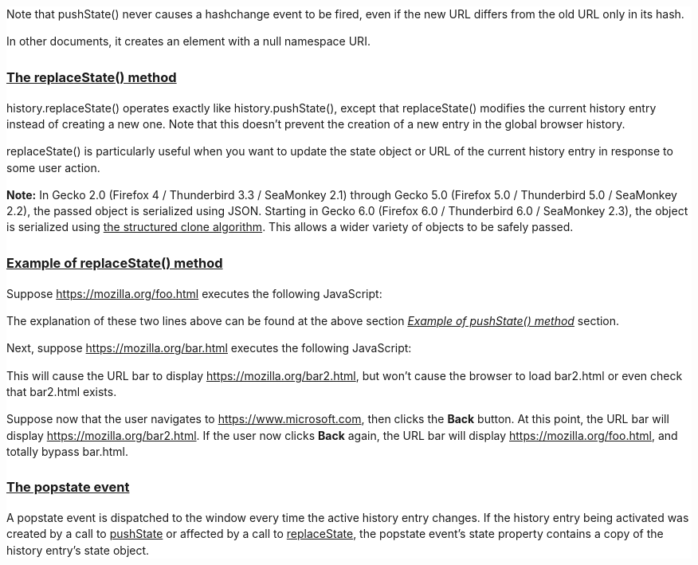 Note that pushState() never causes a hashchange event to be fired, even if the new URL differs from the old URL only in its hash.

In other documents, it creates an element with a null namespace URI.

### [The replaceState() method](https://developer.mozilla.org/en-US/docs/Web/API/History_API/Working_with_the_History_API#the_replacestate_method)

history.replaceState() operates exactly like history.pushState(), except that replaceState() modifies the current history entry instead of creating a new one. Note that this doesn’t prevent the creation of a new entry in the global browser history.

replaceState() is particularly useful when you want to update the state object or URL of the current history entry in response to some user action.

**Note:** In Gecko 2.0 (Firefox 4 / Thunderbird 3.3 / SeaMonkey 2.1) through Gecko 5.0 (Firefox 5.0 / Thunderbird 5.0 / SeaMonkey 2.2), the passed object is serialized using JSON. Starting in Gecko 6.0 (Firefox 6.0 / Thunderbird 6.0 / SeaMonkey 2.3), the object is serialized using [the structured clone algorithm](https://developer.mozilla.org/en-US/docs/Web/API/Web_Workers_API/Structured_clone_algorithm). This allows a wider variety of objects to be safely passed.

### [Example of replaceState() method](https://developer.mozilla.org/en-US/docs/Web/API/History_API/Working_with_the_History_API#example_of_replacestate_method)

Suppose <a href="https://mozilla.org/foo.html" class="uri">https://mozilla.org/foo.html</a> executes the following JavaScript:

The explanation of these two lines above can be found at the above section [*Example of pushState() method*](https://developer.mozilla.org/en-US/docs/Web/API/History_API/Working_with_the_History_API#example_of_pushstate_method) section.

Next, suppose <a href="https://mozilla.org/bar.html" class="uri">https://mozilla.org/bar.html</a> executes the following JavaScript:

This will cause the URL bar to display <a href="https://mozilla.org/bar2.html" class="uri">https://mozilla.org/bar2.html</a>, but won’t cause the browser to load bar2.html or even check that bar2.html exists.

Suppose now that the user navigates to <a href="https://www.microsoft.com" class="uri">https://www.microsoft.com</a>, then clicks the **Back** button. At this point, the URL bar will display <a href="https://mozilla.org/bar2.html" class="uri">https://mozilla.org/bar2.html</a>. If the user now clicks **Back** again, the URL bar will display <a href="https://mozilla.org/foo.html" class="uri">https://mozilla.org/foo.html</a>, and totally bypass bar.html.

### [The popstate event](https://developer.mozilla.org/en-US/docs/Web/API/History_API/Working_with_the_History_API#the_popstate_event)

A popstate event is dispatched to the window every time the active history entry changes. If the history entry being activated was created by a call to [pushState](https://developer.mozilla.org/en-US/docs/Web/API/History/pushState) or affected by a call to [replaceState](https://developer.mozilla.org/en-US/docs/Web/API/History/replaceState), the popstate event’s state property contains a copy of the history entry’s state object.

